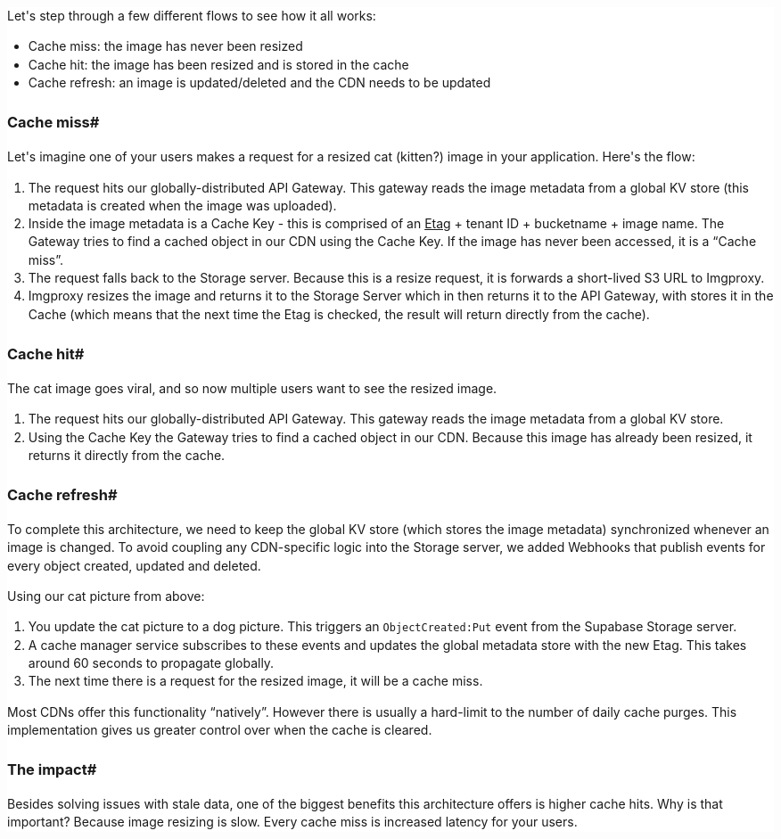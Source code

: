 Let's step through a few different flows to see how it all works:

  * Cache miss: the image has never been resized
  * Cache hit: the image has been resized and is stored in the cache
  * Cache refresh: an image is updated/deleted and the CDN needs to be updated

### Cache miss#

Let's imagine one of your users makes a request for a resized cat (kitten?)
image in your application. Here's the flow:

  1. The request hits our globally-distributed API Gateway. This gateway reads the image metadata from a global KV store (this metadata is created when the image was uploaded).
  2. Inside the image metadata is a Cache Key - this is comprised of an [Etag](https://developer.mozilla.org/en-US/docs/Web/HTTP/Headers/ETag) \+ tenant ID + bucketname + image name. The Gateway tries to find a cached object in our CDN using the Cache Key. If the image has never been accessed, it is a “Cache miss”.
  3. The request falls back to the Storage server. Because this is a resize request, it is forwards a short-lived S3 URL to Imgproxy.
  4. Imgproxy resizes the image and returns it to the Storage Server which in then returns it to the API Gateway, with stores it in the Cache (which means that the next time the Etag is checked, the result will return directly from the cache).

### Cache hit#

The cat image goes viral, and so now multiple users want to see the resized
image.

  1. The request hits our globally-distributed API Gateway. This gateway reads the image metadata from a global KV store.
  2. Using the Cache Key the Gateway tries to find a cached object in our CDN. Because this image has already been resized, it returns it directly from the cache.

### Cache refresh#

To complete this architecture, we need to keep the global KV store (which
stores the image metadata) synchronized whenever an image is changed. To avoid
coupling any CDN-specific logic into the Storage server, we added Webhooks
that publish events for every object created, updated and deleted.

Using our cat picture from above:

  1. You update the cat picture to a dog picture. This triggers an `ObjectCreated:Put` event from the Supabase Storage server.
  2. A cache manager service subscribes to these events and updates the global metadata store with the new Etag. This takes around 60 seconds to propagate globally.
  3. The next time there is a request for the resized image, it will be a cache miss.

Most CDNs offer this functionality “natively”. However there is usually a
hard-limit to the number of daily cache purges. This implementation gives us
greater control over when the cache is cleared.

### The impact#

Besides solving issues with stale data, one of the biggest benefits this
architecture offers is higher cache hits. Why is that important? Because image
resizing is slow. Every cache miss is increased latency for your users.
